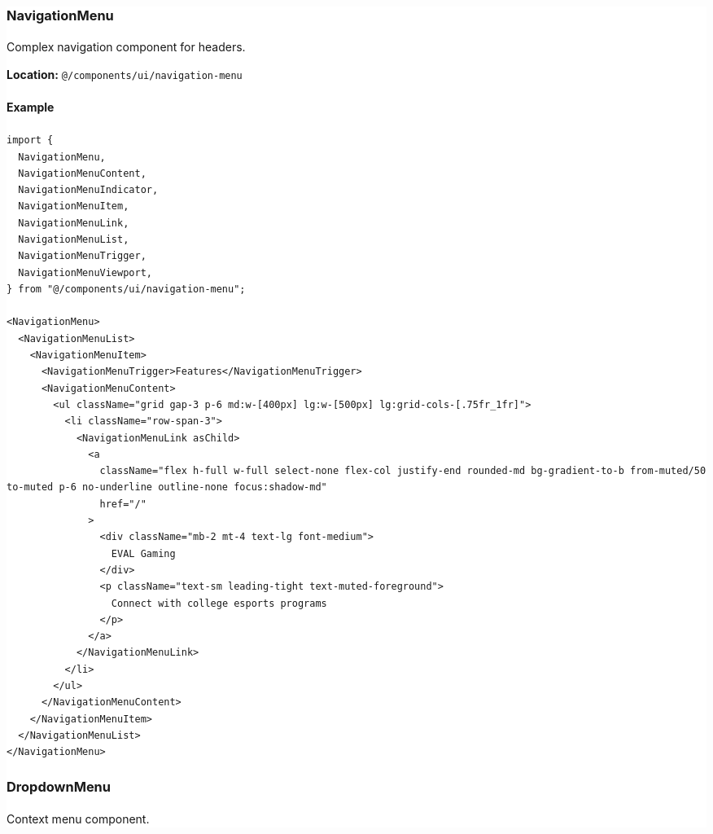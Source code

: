 ### NavigationMenu

Complex navigation component for headers.

**Location:** `@/components/ui/navigation-menu`

#### Example

```tsx
import {
  NavigationMenu,
  NavigationMenuContent,
  NavigationMenuIndicator,
  NavigationMenuItem,
  NavigationMenuLink,
  NavigationMenuList,
  NavigationMenuTrigger,
  NavigationMenuViewport,
} from "@/components/ui/navigation-menu";

<NavigationMenu>
  <NavigationMenuList>
    <NavigationMenuItem>
      <NavigationMenuTrigger>Features</NavigationMenuTrigger>
      <NavigationMenuContent>
        <ul className="grid gap-3 p-6 md:w-[400px] lg:w-[500px] lg:grid-cols-[.75fr_1fr]">
          <li className="row-span-3">
            <NavigationMenuLink asChild>
              <a
                className="flex h-full w-full select-none flex-col justify-end rounded-md bg-gradient-to-b from-muted/50 to-muted p-6 no-underline outline-none focus:shadow-md"
                href="/"
              >
                <div className="mb-2 mt-4 text-lg font-medium">
                  EVAL Gaming
                </div>
                <p className="text-sm leading-tight text-muted-foreground">
                  Connect with college esports programs
                </p>
              </a>
            </NavigationMenuLink>
          </li>
        </ul>
      </NavigationMenuContent>
    </NavigationMenuItem>
  </NavigationMenuList>
</NavigationMenu>
```

### DropdownMenu

Context menu component.
